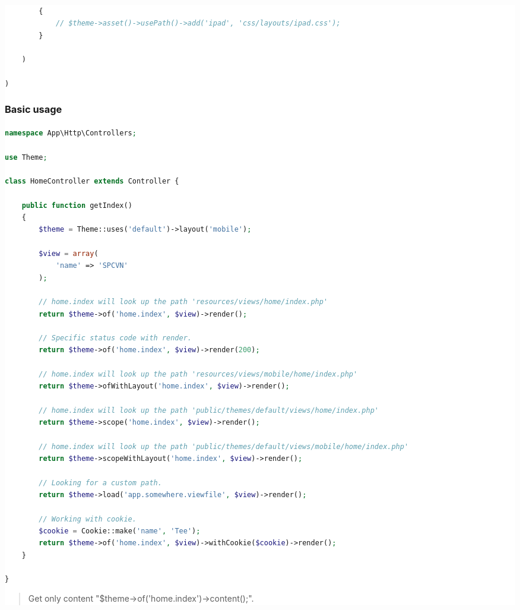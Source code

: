 ~~~php
        {
            // $theme->asset()->usePath()->add('ipad', 'css/layouts/ipad.css');
        }

    )

)
~~~

### Basic usage

~~~php
namespace App\Http\Controllers;

use Theme;

class HomeController extends Controller {

    public function getIndex()
    {
        $theme = Theme::uses('default')->layout('mobile');

        $view = array(
            'name' => 'SPCVN'
        );

        // home.index will look up the path 'resources/views/home/index.php'
        return $theme->of('home.index', $view)->render();

        // Specific status code with render.
        return $theme->of('home.index', $view)->render(200);

        // home.index will look up the path 'resources/views/mobile/home/index.php'
        return $theme->ofWithLayout('home.index', $view)->render();

        // home.index will look up the path 'public/themes/default/views/home/index.php'
        return $theme->scope('home.index', $view)->render();

        // home.index will look up the path 'public/themes/default/views/mobile/home/index.php'
        return $theme->scopeWithLayout('home.index', $view)->render();

        // Looking for a custom path.
        return $theme->load('app.somewhere.viewfile', $view)->render();

        // Working with cookie.
        $cookie = Cookie::make('name', 'Tee');
        return $theme->of('home.index', $view)->withCookie($cookie)->render();
    }

}
~~~
> Get only content "$theme->of('home.index')->content();".

